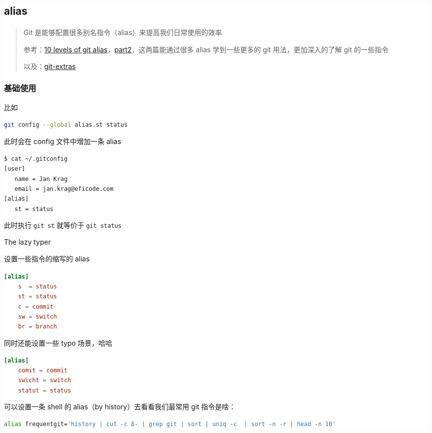 ## alias

> Git 是能够配置很多别名指令（alias）来提高我们日常使用的效率
>
> 参考：[10 levels of git alias](https://www.eficode.com/blog/10-levels-of-git-aliases-beginner-to-intermediate-concepts)，[part2](https://www.eficode.com/blog/10-levels-of-git-aliases-advanced-and-beyond)，这两篇能通过很多 alias 学到一些更多的 git 用法，更加深入的了解 git 的一些指令
>
> 以及：[git-extras](https://github.com/tj/git-extras)

### 基础使用

比如

```bash
git config --global alias.st status
```

此时会在 config 文件中增加一条 alias

```bash
$ cat ~/.gitconfig
[user]
   name = Jan Krag
   email = jan.krag@eficode.com
[alias]
   st = status
```

此时执行 `git st` 就等价于 `git status`

The lazy typer

设置一些指令的缩写的 alias

```toml
[alias]
    s  = status
    st = status
    c = commit
    sw = switch
    br = branch
```

同时还能设置一些 typo 场景，哈哈

```toml
[alias]
    comit = commit
    swicht = switch
    statut = status
```

可以设置一条 shell 的 alias（by history）去看看我们最常用 git 指令是啥：

```bash
alias frequentgit='history | cut -c 8- | grep git | sort | uniq -c  | sort -n -r | head -n 10'

```
